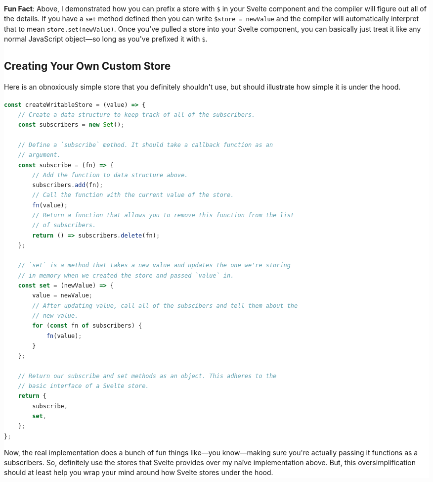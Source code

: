 **Fun Fact**: Above, I demonstrated how you can prefix a store with `$` in your Svelte component and the compiler will figure out all of the details. If you have a `set` method defined then you can write `$store = newValue` and the compiler will automatically interpret that to mean `store.set(newValue)`. Once you've pulled a store into your Svelte component, you can basically just treat it like any normal JavaScript object—so long as you've prefixed it with `$`.

## Creating Your Own Custom Store

Here is an obnoxiously simple store that you definitely shouldn't use, but should illustrate how simple it is under the hood.

```js
const createWritableStore = (value) => {
	// Create a data structure to keep track of all of the subscribers.
	const subscribers = new Set();

	// Define a `subscribe` method. It should take a callback function as an
	// argument.
	const subscribe = (fn) => {
		// Add the function to data structure above.
		subscribers.add(fn);
		// Call the function with the current value of the store.
		fn(value);
		// Return a function that allows you to remove this function from the list
		// of subscribers.
		return () => subscribers.delete(fn);
	};

	// `set` is a method that takes a new value and updates the one we're storing
	// in memory when we created the store and passed `value` in.
	const set = (newValue) => {
		value = newValue;
		// After updating value, call all of the subscibers and tell them about the
		// new value.
		for (const fn of subscribers) {
			fn(value);
		}
	};

	// Return our subscribe and set methods as an object. This adheres to the
	// basic interface of a Svelte store.
	return {
		subscribe,
		set,
	};
};
```

Now, the real implementation does a bunch of fun things like—you know—making sure you're actually passing it functions as a subscribers. So, definitely use the stores that Svelte provides over my naïve implementation above. But, this oversimplification should at least help you wrap your mind around how Svelte stores under the hood.
